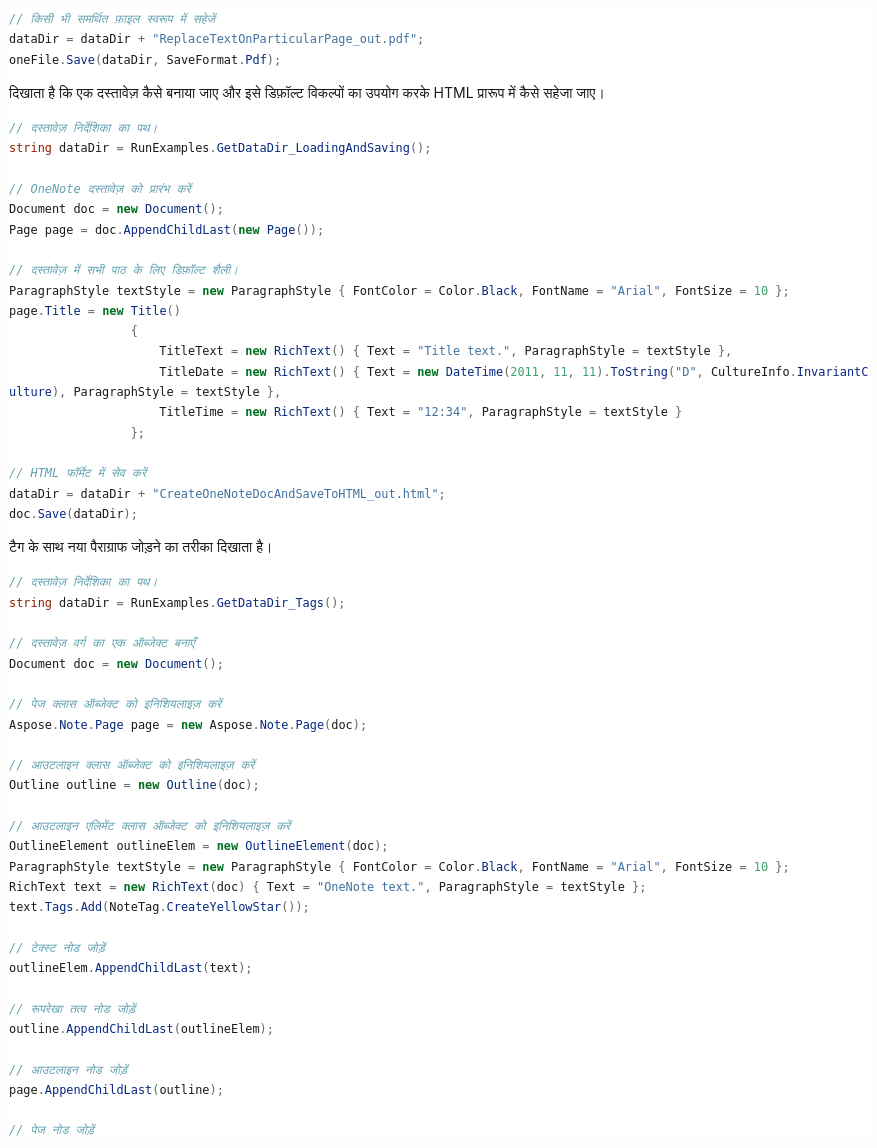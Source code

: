 ```csharp
// किसी भी समर्थित फ़ाइल स्वरूप में सहेजें
dataDir = dataDir + "ReplaceTextOnParticularPage_out.pdf";
oneFile.Save(dataDir, SaveFormat.Pdf);
```

दिखाता है कि एक दस्तावेज़ कैसे बनाया जाए और इसे डिफ़ॉल्ट विकल्पों का उपयोग करके HTML प्रारूप में कैसे सहेजा जाए।

```csharp
// दस्तावेज़ निर्देशिका का पथ।
string dataDir = RunExamples.GetDataDir_LoadingAndSaving();

// OneNote दस्तावेज़ को प्रारंभ करें
Document doc = new Document();
Page page = doc.AppendChildLast(new Page());

// दस्तावेज़ में सभी पाठ के लिए डिफ़ॉल्ट शैली।
ParagraphStyle textStyle = new ParagraphStyle { FontColor = Color.Black, FontName = "Arial", FontSize = 10 };
page.Title = new Title()
                 {
                     TitleText = new RichText() { Text = "Title text.", ParagraphStyle = textStyle },
                     TitleDate = new RichText() { Text = new DateTime(2011, 11, 11).ToString("D", CultureInfo.InvariantCulture), ParagraphStyle = textStyle },
                     TitleTime = new RichText() { Text = "12:34", ParagraphStyle = textStyle }
                 };

// HTML फॉर्मेट में सेव करें
dataDir = dataDir + "CreateOneNoteDocAndSaveToHTML_out.html";
doc.Save(dataDir);
```

टैग के साथ नया पैराग्राफ जोड़ने का तरीका दिखाता है।

```csharp
// दस्तावेज़ निर्देशिका का पथ।
string dataDir = RunExamples.GetDataDir_Tags();

// दस्तावेज़ वर्ग का एक ऑब्जेक्ट बनाएँ
Document doc = new Document();

// पेज क्लास ऑब्जेक्ट को इनिशियलाइज़ करें
Aspose.Note.Page page = new Aspose.Note.Page(doc);

// आउटलाइन क्लास ऑब्जेक्ट को इनिशियलाइज़ करें
Outline outline = new Outline(doc);

// आउटलाइन एलिमेंट क्लास ऑब्जेक्ट को इनिशियलाइज़ करें
OutlineElement outlineElem = new OutlineElement(doc);
ParagraphStyle textStyle = new ParagraphStyle { FontColor = Color.Black, FontName = "Arial", FontSize = 10 };
RichText text = new RichText(doc) { Text = "OneNote text.", ParagraphStyle = textStyle };
text.Tags.Add(NoteTag.CreateYellowStar());

// टेक्स्ट नोड जोड़ें
outlineElem.AppendChildLast(text);

// रूपरेखा तत्व नोड जोड़ें
outline.AppendChildLast(outlineElem);

// आउटलाइन नोड जोड़ें
page.AppendChildLast(outline);

// पेज नोड जोड़ें
```